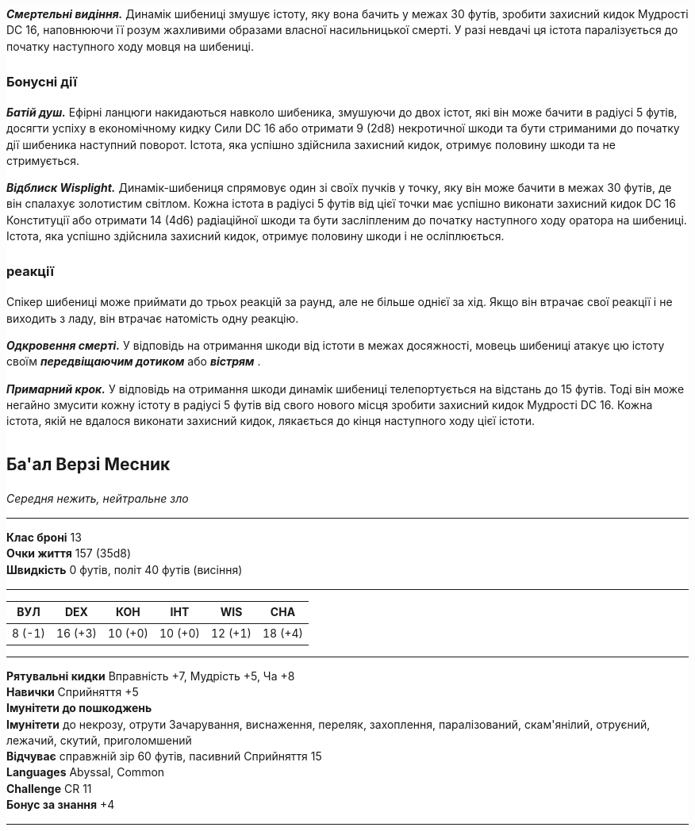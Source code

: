 **_Смертельні видіння._** Динамік шибениці змушує істоту, яку вона бачить у межах 30 футів, зробити захисний кидок Мудрості DC 16, наповнюючи її розум жахливими образами власної насильницької смерті. У разі невдачі ця істота паралізується до початку наступного ходу мовця на шибениці.

### Бонусні дії

**_Батій душ._** Ефірні ланцюги накидаються навколо шибеника, змушуючи до двох істот, які він може бачити в радіусі 5 футів, досягти успіху в економічному кидку Сили DC 16 або отримати 9 (2d8) некротичної шкоди та бути стриманими до початку дії шибеника наступний поворот. Істота, яка успішно здійснила захисний кидок, отримує половину шкоди та не стримується.

**_Відблиск Wisplight._** Динамік-шибениця спрямовує один зі своїх пучків у точку, яку він може бачити в межах 30 футів, де він спалахує золотистим світлом. Кожна істота в радіусі 5 футів від цієї точки має успішно виконати захисний кидок DC 16 Конституції або отримати 14 (4d6) радіаційної шкоди та бути засліпленим до початку наступного ходу оратора на шибениці. Істота, яка успішно здійснила захисний кидок, отримує половину шкоди і не осліплюється.

### реакції

Спікер шибениці може приймати до трьох реакцій за раунд, але не більше однієї за хід. Якщо він втрачає свої реакції і не виходить з ладу, він втрачає натомість одну реакцію.

**_Одкровення смерті._** У відповідь на отримання шкоди від істоти в межах досяжності, мовець шибениці атакує цю істоту своїм **_передвіщаючим дотиком_** або **_вістрям_** .

**_Примарний крок._** У відповідь на отримання шкоди динамік шибениці телепортується на відстань до 15 футів. Тоді він може негайно змусити кожну істоту в радіусі 5 футів від свого нового місця зробити захисний кидок Мудрості DC 16. Кожна істота, якій не вдалося виконати захисний кидок, лякається до кінця наступного ходу цієї істоти.

  

## Ба'ал Верзі Месник

_Середня нежить, нейтральне зло_

---

**Клас броні** 13  
**Очки життя** 157 (35d8)  
**Швидкість** 0 футів, політ 40 футів (висіння)

---

|ВУЛ|DEX|КОН|ІНТ|WIS|CHA|
|---|---|---|---|---|---|
|8 (-1)|16 (+3)|10 (+0)|10 (+0)|12 (+1)|18 (+4)|

---

**Рятувальні кидки** Вправність +7, Мудрість +5, Ча +8  
**Навички** Сприйняття +5  
**Імунітети до пошкоджень**  
**Імунітети** до некрозу, отрути Зачарування, виснаження, переляк, захоплення, паралізований, скам'янілий, отруєний, лежачий, скутий, приголомшений  
**Відчуває** справжній зір 60 футів, пасивний Сприйняття 15  
**Languages** ​​Abyssal, Common  
**Challenge** CR 11  
**Бонус за знання** +4  

---